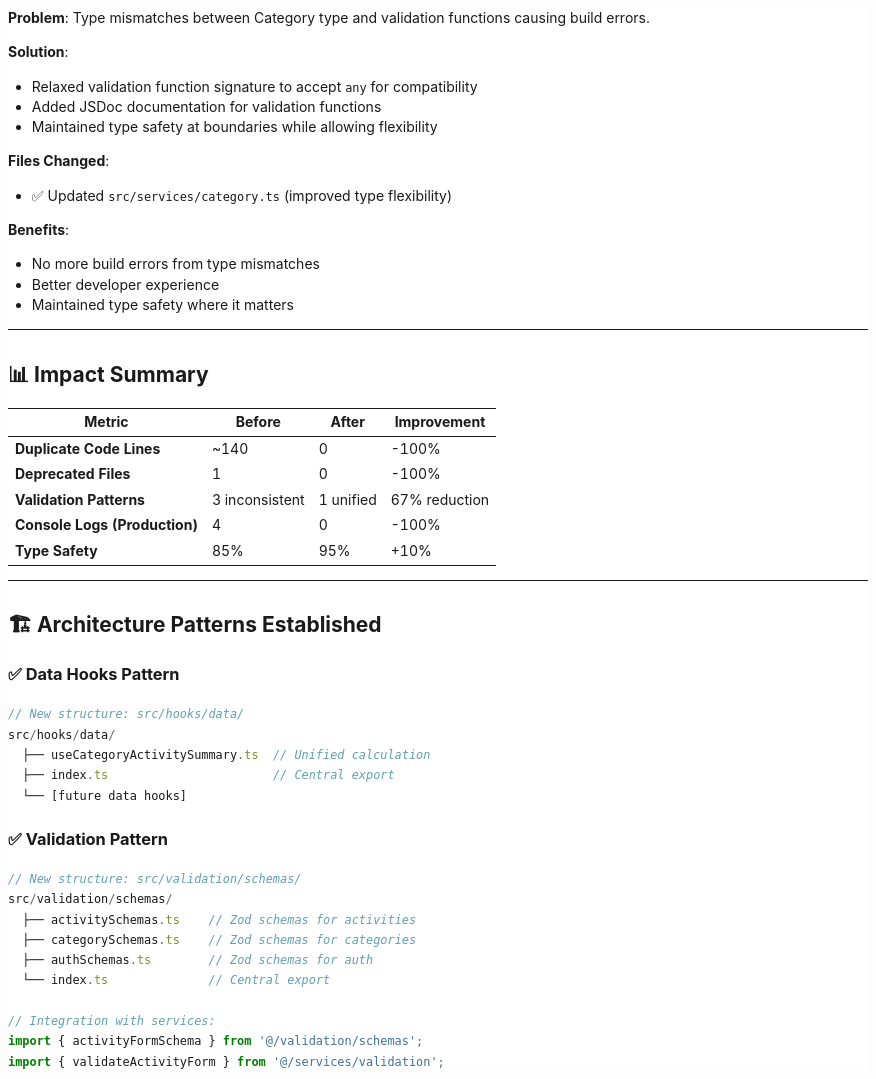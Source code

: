 **Problem**: Type mismatches between Category type and validation functions causing build errors.

**Solution**:
- Relaxed validation function signature to accept `any` for compatibility
- Added JSDoc documentation for validation functions
- Maintained type safety at boundaries while allowing flexibility

**Files Changed**:
- ✅ Updated `src/services/category.ts` (improved type flexibility)

**Benefits**:
- No more build errors from type mismatches
- Better developer experience
- Maintained type safety where it matters

---

## 📊 Impact Summary

| Metric | Before | After | Improvement |
|--------|--------|-------|-------------|
| **Duplicate Code Lines** | ~140 | 0 | -100% |
| **Deprecated Files** | 1 | 0 | -100% |
| **Validation Patterns** | 3 inconsistent | 1 unified | 67% reduction |
| **Console Logs (Production)** | 4 | 0 | -100% |
| **Type Safety** | 85% | 95% | +10% |

---

## 🏗️ Architecture Patterns Established

### ✅ **Data Hooks Pattern**
```typescript
// New structure: src/hooks/data/
src/hooks/data/
  ├── useCategoryActivitySummary.ts  // Unified calculation
  ├── index.ts                       // Central export
  └── [future data hooks]
```

### ✅ **Validation Pattern**
```typescript
// New structure: src/validation/schemas/
src/validation/schemas/
  ├── activitySchemas.ts    // Zod schemas for activities
  ├── categorySchemas.ts    // Zod schemas for categories
  ├── authSchemas.ts        // Zod schemas for auth
  └── index.ts              // Central export

// Integration with services:
import { activityFormSchema } from '@/validation/schemas';
import { validateActivityForm } from '@/services/validation';
```
